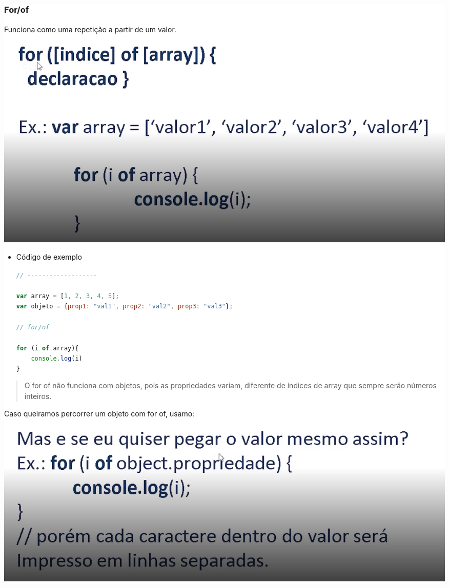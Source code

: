 ### For/of

Funciona  como uma repetição a partir de um valor.

![Untitled](assets/Untitled%2020.png)

- Código de exemplo

    ```jsx
    // -------------------
    
    var array = [1, 2, 3, 4, 5];
    var objeto = {prop1: "val1", prop2: "val2", prop3: "val3"};
    
    // for/of
    
    for (i of array){ 
        console.log(i)
    }
    ```

> O for of não funciona com objetos, pois as propriedades variam, diferente de índices de array que sempre serão números inteiros.
>

Caso queiramos percorrer um objeto com for of, usamo:

![Untitled](assets/Untitled%2021.png)
